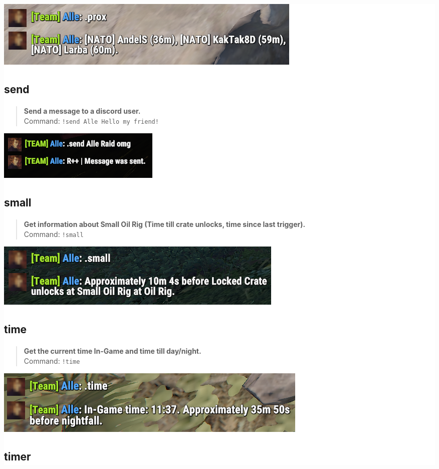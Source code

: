 ![In-Game Command prox Image](images/prox_ingame.png)


## **send**

> **Send a message to a discord user.**
<br>Command: `!send Alle Hello my friend!`

![In-Game Command send Image](images/send_ingame.png)


## **small**

> **Get information about Small Oil Rig (Time till crate unlocks, time since last trigger).**
<br>Command: `!small`

![In-Game Command small Image](images/small_ingame.png)


## **time**

> **Get the current time In-Game and time till day/night.**
<br>Command: `!time`

![In-Game Command time Image](images/time_ingame.png)


## **timer**
